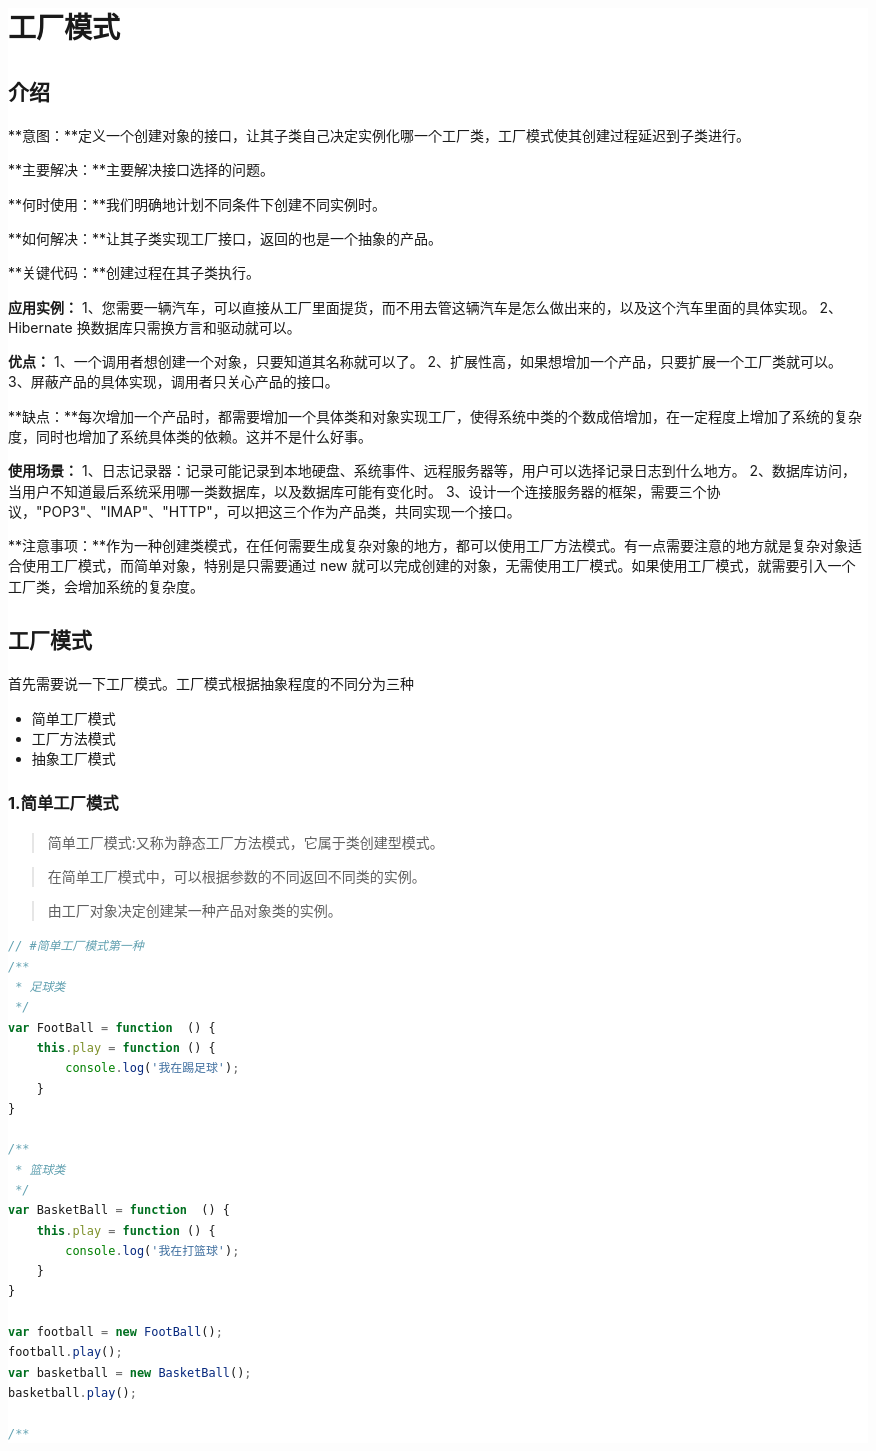 # 工厂模式

## 介绍

**意图：**定义一个创建对象的接口，让其子类自己决定实例化哪一个工厂类，工厂模式使其创建过程延迟到子类进行。

**主要解决：**主要解决接口选择的问题。

**何时使用：**我们明确地计划不同条件下创建不同实例时。

**如何解决：**让其子类实现工厂接口，返回的也是一个抽象的产品。

**关键代码：**创建过程在其子类执行。

**应用实例：** 1、您需要一辆汽车，可以直接从工厂里面提货，而不用去管这辆汽车是怎么做出来的，以及这个汽车里面的具体实现。 2、Hibernate 换数据库只需换方言和驱动就可以。

**优点：** 1、一个调用者想创建一个对象，只要知道其名称就可以了。 2、扩展性高，如果想增加一个产品，只要扩展一个工厂类就可以。 3、屏蔽产品的具体实现，调用者只关心产品的接口。

**缺点：**每次增加一个产品时，都需要增加一个具体类和对象实现工厂，使得系统中类的个数成倍增加，在一定程度上增加了系统的复杂度，同时也增加了系统具体类的依赖。这并不是什么好事。

**使用场景：** 1、日志记录器：记录可能记录到本地硬盘、系统事件、远程服务器等，用户可以选择记录日志到什么地方。 2、数据库访问，当用户不知道最后系统采用哪一类数据库，以及数据库可能有变化时。 3、设计一个连接服务器的框架，需要三个协议，"POP3"、"IMAP"、"HTTP"，可以把这三个作为产品类，共同实现一个接口。

**注意事项：**作为一种创建类模式，在任何需要生成复杂对象的地方，都可以使用工厂方法模式。有一点需要注意的地方就是复杂对象适合使用工厂模式，而简单对象，特别是只需要通过 new 就可以完成创建的对象，无需使用工厂模式。如果使用工厂模式，就需要引入一个工厂类，会增加系统的复杂度。

## 工厂模式

首先需要说一下工厂模式。工厂模式根据抽象程度的不同分为三种

- 简单工厂模式
- 工厂方法模式
- 抽象工厂模式

### 1.简单工厂模式

> 简单工厂模式:又称为静态工厂方法模式，它属于类创建型模式。

> 在简单工厂模式中，可以根据参数的不同返回不同类的实例。

> 由工厂对象决定创建某一种产品对象类的实例。

```javascript
// #简单工厂模式第一种
/**
 * 足球类
 */
var FootBall = function  () {
    this.play = function () {
        console.log('我在踢足球');
    }
}

/**
 * 篮球类
 */
var BasketBall = function  () {
    this.play = function () {
        console.log('我在打篮球');
    }
}

var football = new FootBall();
football.play();
var basketball = new BasketBall();
basketball.play();

/**
```